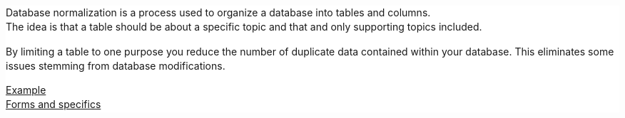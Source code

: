 Database normalization is a process used to organize a database into tables and columns.  
The idea is that a table should be about a specific topic and that and only supporting topics included.

By limiting a table to one purpose you reduce the number of duplicate data contained within your database.
This eliminates some issues stemming from database modifications.

[Example](https://www.essentialsql.com/get-ready-to-learn-sql-database-normalization-explained-in-simple-english/)<br>
[Forms and specifics](https://en.wikipedia.org/wiki/Database_normalization)
